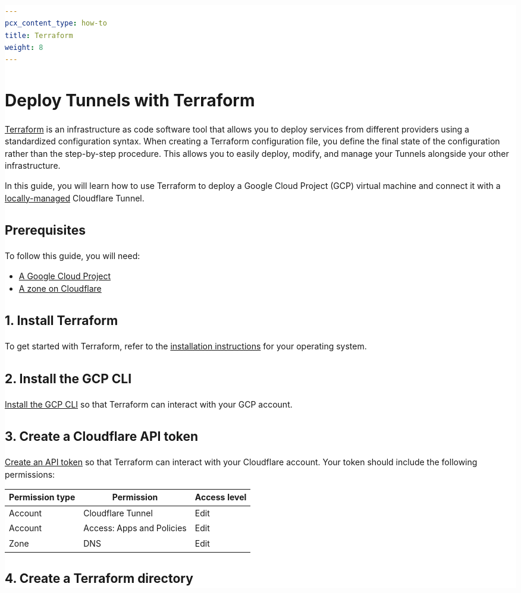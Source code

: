 ```yaml
---
pcx_content_type: how-to
title: Terraform
weight: 8
---
```


# Deploy Tunnels with Terraform

[Terraform](https://www.terraform.io/) is an infrastructure as code software tool that allows you to deploy services from different providers using a standardized configuration syntax.  When creating a Terraform configuration file, you define the final state of the configuration rather than the step-by-step procedure. This allows you to easily deploy, modify, and manage your Tunnels alongside your other infrastructure.

In this guide, you will learn how to use Terraform to deploy a Google Cloud Project (GCP) virtual machine and connect it with a [locally-managed](/cloudflare-one/connections/connect-apps/install-and-setup/tunnel-guide/local/local-management/) Cloudflare Tunnel.

## Prerequisites

To follow this guide, you will need:
- [A Google Cloud Project](https://cloud.google.com/resource-manager/docs/creating-managing-projects#creating_a_project)
- [A zone on Cloudflare](/fundamentals/get-started/setup/add-site/)

## 1. Install Terraform

To get started with Terraform, refer to the [installation instructions](https://learn.hashicorp.com/tutorials/terraform/install-cli) for your operating system.

## 2. Install the GCP CLI

[Install the GCP CLI](https://cloud.google.com/sdk/docs/install) so that Terraform can interact with your GCP account.

## 3. Create a Cloudflare API token

[Create an API token](/api/get-started/create-token/) so that Terraform can interact with your Cloudflare account. Your token should include the following permissions:

| Permission type | Permission | Access level |
| ----------------|-------| ----------- |
| Account | Cloudflare Tunnel | Edit |
| Account | Access: Apps and Policies | Edit |
| Zone   | DNS | Edit |

## 4. Create a Terraform directory
